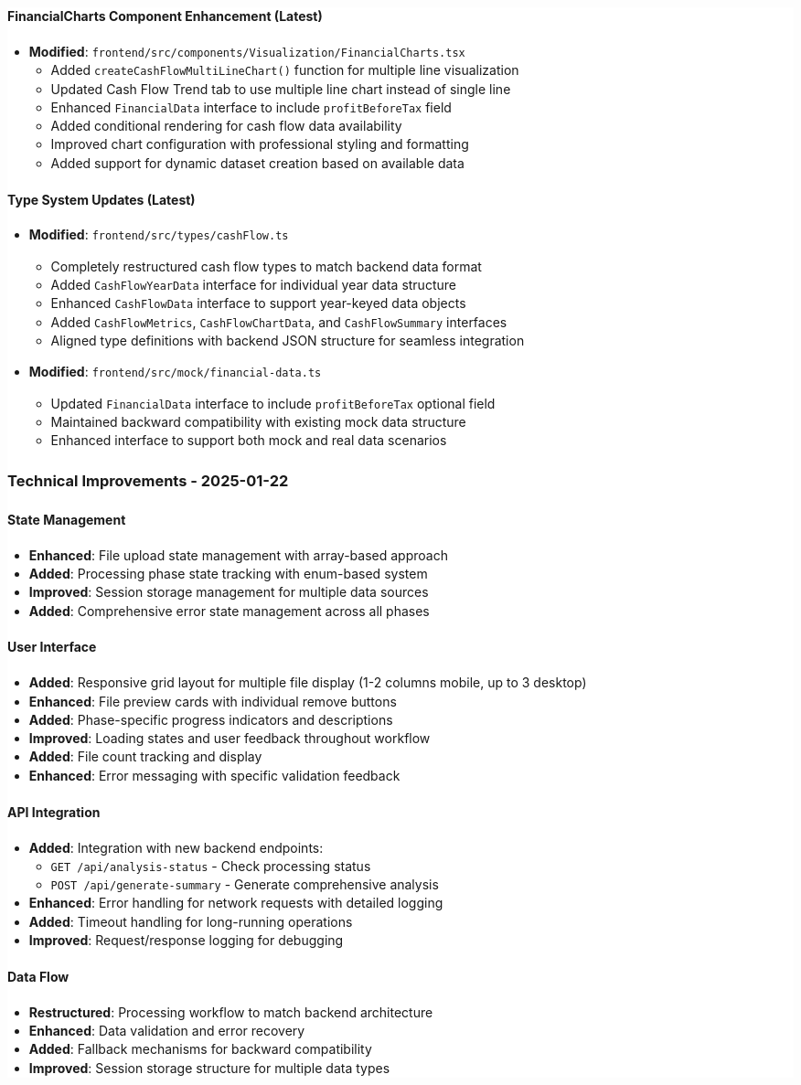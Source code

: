 #### FinancialCharts Component Enhancement (Latest)
- **Modified**: `frontend/src/components/Visualization/FinancialCharts.tsx`
  - Added `createCashFlowMultiLineChart()` function for multiple line visualization
  - Updated Cash Flow Trend tab to use multiple line chart instead of single line
  - Enhanced `FinancialData` interface to include `profitBeforeTax` field
  - Added conditional rendering for cash flow data availability
  - Improved chart configuration with professional styling and formatting
  - Added support for dynamic dataset creation based on available data

#### Type System Updates (Latest)
- **Modified**: `frontend/src/types/cashFlow.ts`
  - Completely restructured cash flow types to match backend data format
  - Added `CashFlowYearData` interface for individual year data structure
  - Enhanced `CashFlowData` interface to support year-keyed data objects
  - Added `CashFlowMetrics`, `CashFlowChartData`, and `CashFlowSummary` interfaces
  - Aligned type definitions with backend JSON structure for seamless integration

- **Modified**: `frontend/src/mock/financial-data.ts`
  - Updated `FinancialData` interface to include `profitBeforeTax` optional field
  - Maintained backward compatibility with existing mock data structure
  - Enhanced interface to support both mock and real data scenarios

### Technical Improvements - 2025-01-22
#### State Management
- **Enhanced**: File upload state management with array-based approach
- **Added**: Processing phase state tracking with enum-based system
- **Improved**: Session storage management for multiple data sources
- **Added**: Comprehensive error state management across all phases

#### User Interface
- **Added**: Responsive grid layout for multiple file display (1-2 columns mobile, up to 3 desktop)
- **Enhanced**: File preview cards with individual remove buttons
- **Added**: Phase-specific progress indicators and descriptions
- **Improved**: Loading states and user feedback throughout workflow
- **Added**: File count tracking and display
- **Enhanced**: Error messaging with specific validation feedback

#### API Integration
- **Added**: Integration with new backend endpoints:
  - `GET /api/analysis-status` - Check processing status
  - `POST /api/generate-summary` - Generate comprehensive analysis
- **Enhanced**: Error handling for network requests with detailed logging
- **Added**: Timeout handling for long-running operations
- **Improved**: Request/response logging for debugging

#### Data Flow
- **Restructured**: Processing workflow to match backend architecture
- **Enhanced**: Data validation and error recovery
- **Added**: Fallback mechanisms for backward compatibility
- **Improved**: Session storage structure for multiple data types
